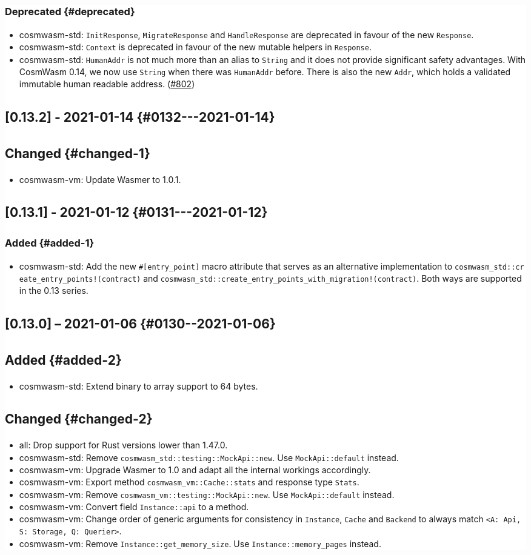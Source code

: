 [#696]: https://github.com/CosmWasm/cosmwasm/issues/696

[#697]: https://github.com/CosmWasm/cosmwasm/issues/697

[#736]: https://github.com/CosmWasm/cosmwasm/pull/736

[#690]: https://github.com/CosmWasm/cosmwasm/issues/690

[@yihuang]: https://github.com/yihuang

[#853]: https://github.com/CosmWasm/cosmwasm/pull/853

[#858]: https://github.com/CosmWasm/cosmwasm/issues/858

[u128]: https://doc.rust-lang.org/std/primitive.u128.html

[#802]: https://github.com/CosmWasm/cosmwasm/pull/802

[#871]: https://github.com/CosmWasm/cosmwasm/issues/871

[#861]: https://github.com/CosmWasm/cosmwasm/issues/861

[#848]: https://github.com/CosmWasm/cosmwasm/issues/848

[#879]: https://github.com/CosmWasm/cosmwasm/pull/879

### Deprecated {#deprecated}

- cosmwasm-std: `InitResponse`, `MigrateResponse` and `HandleResponse` are deprecated in favour of the new `Response`.
- cosmwasm-std: `Context` is deprecated in favour of the new mutable helpers in
  `Response`.
- cosmwasm-std: `HumanAddr` is not much more than an alias to `String` and it does not provide significant safety
  advantages. With CosmWasm 0.14, we now use
  `String` when there was `HumanAddr` before. There is also the new `Addr`, which holds a validated immutable human
  readable address. ([#802])

[#802]: https://github.com/CosmWasm/cosmwasm/pull/802

## [0.13.2] - 2021-01-14 {#0132---2021-01-14}

## Changed {#changed-1}

- cosmwasm-vm: Update Wasmer to 1.0.1.

## [0.13.1] - 2021-01-12 {#0131---2021-01-12}

### Added {#added-1}

- cosmwasm-std: Add the new `#[entry_point]` macro attribute that serves as an alternative implementation
  to `cosmwasm_std::create_entry_points!(contract)`
  and `cosmwasm_std::create_entry_points_with_migration!(contract)`. Both ways are supported in the 0.13 series.

## [0.13.0] – 2021-01-06 {#0130--2021-01-06}

## Added {#added-2}

- cosmwasm-std: Extend binary to array support to 64 bytes.

## Changed {#changed-2}

- all: Drop support for Rust versions lower than 1.47.0.
- cosmwasm-std: Remove `cosmwasm_std::testing::MockApi::new`. Use
  `MockApi::default` instead.
- cosmwasm-vm: Upgrade Wasmer to 1.0 and adapt all the internal workings accordingly.
- cosmwasm-vm: Export method `cosmwasm_vm::Cache::stats` and response type
  `Stats`.
- cosmwasm-vm: Remove `cosmwasm_vm::testing::MockApi::new`. Use
  `MockApi::default` instead.
- cosmwasm-vm: Convert field `Instance::api` to a method.
- cosmwasm-vm: Change order of generic arguments for consistency in `Instance`,
  `Cache` and `Backend` to always match `<A: Api, S: Storage, Q: Querier>`.
- cosmwasm-vm: Remove `Instance::get_memory_size`. Use `Instance::memory_pages`
  instead.


[#905]: https://github.com/CosmWasm/cosmwasm/issues/905
[#961]: https://github.com/CosmWasm/cosmwasm/pull/961
[#975]: https://github.com/CosmWasm/cosmwasm/pull/975
[#920]: https://github.com/CosmWasm/cosmwasm/issues/920
[#692]: https://github.com/CosmWasm/cosmwasm/issues/692
[#706]: https://github.com/CosmWasm/cosmwasm/pull/706
[#710]: https://github.com/CosmWasm/cosmwasm/pull/710
[#711]: https://github.com/CosmWasm/cosmwasm/pull/711
[#714]: https://github.com/CosmWasm/cosmwasm/pull/714
[#716]: https://github.com/CosmWasm/cosmwasm/pull/716
[#763]: https://github.com/CosmWasm/cosmwasm/issues/763
[#768]: https://github.com/CosmWasm/cosmwasm/pull/768
[#793]: https://github.com/CosmWasm/cosmwasm/pull/793
[#796]: https://github.com/CosmWasm/cosmwasm/pull/796
[#860]: https://github.com/CosmWasm/cosmwasm/pull/860
[#900]: https://github.com/CosmWasm/cosmwasm/pull/900
[#901]: https://github.com/CosmWasm/cosmwasm/pull/901